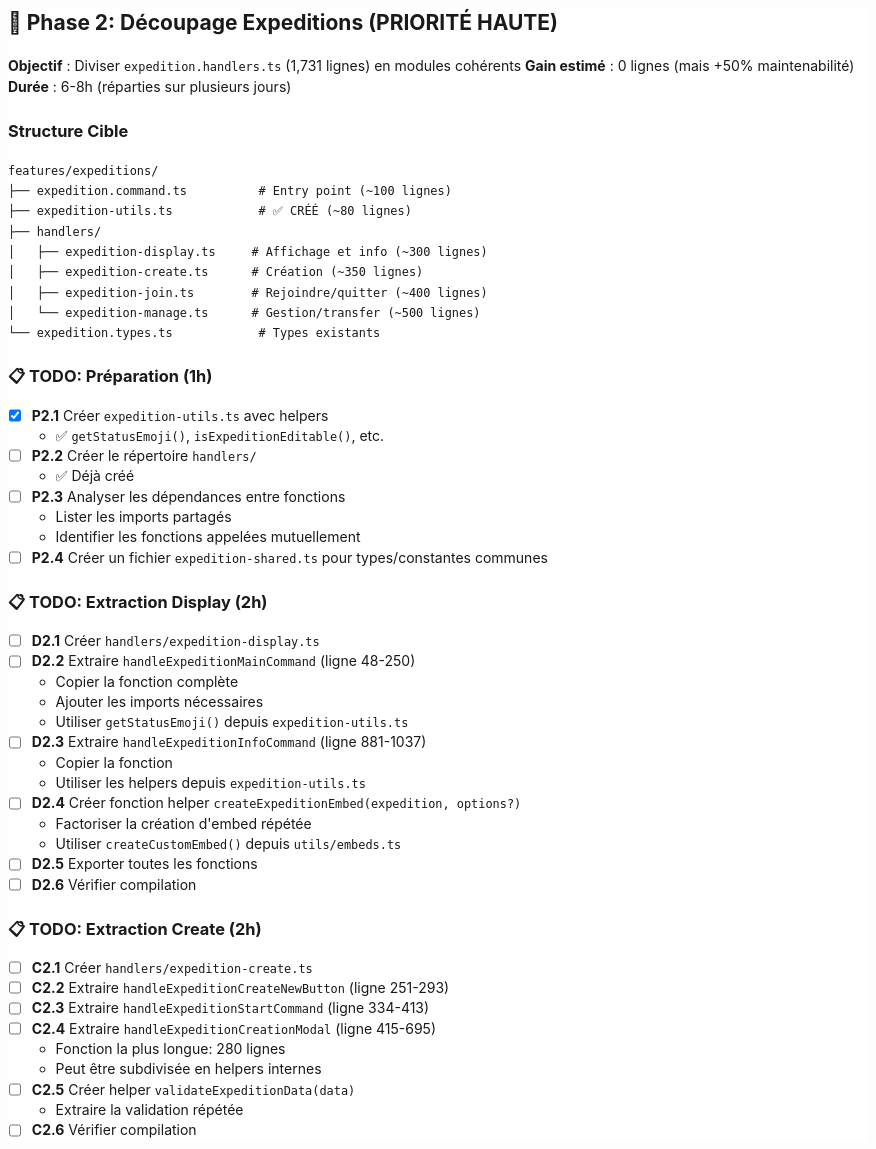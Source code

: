 
## 🚀 Phase 2: Découpage Expeditions (PRIORITÉ HAUTE)

**Objectif** : Diviser `expedition.handlers.ts` (1,731 lignes) en modules cohérents
**Gain estimé** : 0 lignes (mais +50% maintenabilité)
**Durée** : 6-8h (réparties sur plusieurs jours)

### Structure Cible

```
features/expeditions/
├── expedition.command.ts          # Entry point (~100 lignes)
├── expedition-utils.ts            # ✅ CRÉÉ (~80 lignes)
├── handlers/
│   ├── expedition-display.ts     # Affichage et info (~300 lignes)
│   ├── expedition-create.ts      # Création (~350 lignes)
│   ├── expedition-join.ts        # Rejoindre/quitter (~400 lignes)
│   └── expedition-manage.ts      # Gestion/transfer (~500 lignes)
└── expedition.types.ts            # Types existants
```

### 📋 TODO: Préparation (1h)

- [x] **P2.1** Créer `expedition-utils.ts` avec helpers
  - ✅ `getStatusEmoji()`, `isExpeditionEditable()`, etc.
- [ ] **P2.2** Créer le répertoire `handlers/`
  - ✅ Déjà créé
- [ ] **P2.3** Analyser les dépendances entre fonctions
  - Lister les imports partagés
  - Identifier les fonctions appelées mutuellement
- [ ] **P2.4** Créer un fichier `expedition-shared.ts` pour types/constantes communes

### 📋 TODO: Extraction Display (2h)

- [ ] **D2.1** Créer `handlers/expedition-display.ts`
- [ ] **D2.2** Extraire `handleExpeditionMainCommand` (ligne 48-250)
  - Copier la fonction complète
  - Ajouter les imports nécessaires
  - Utiliser `getStatusEmoji()` depuis `expedition-utils.ts`
- [ ] **D2.3** Extraire `handleExpeditionInfoCommand` (ligne 881-1037)
  - Copier la fonction
  - Utiliser les helpers depuis `expedition-utils.ts`
- [ ] **D2.4** Créer fonction helper `createExpeditionEmbed(expedition, options?)`
  - Factoriser la création d'embed répétée
  - Utiliser `createCustomEmbed()` depuis `utils/embeds.ts`
- [ ] **D2.5** Exporter toutes les fonctions
- [ ] **D2.6** Vérifier compilation

### 📋 TODO: Extraction Create (2h)

- [ ] **C2.1** Créer `handlers/expedition-create.ts`
- [ ] **C2.2** Extraire `handleExpeditionCreateNewButton` (ligne 251-293)
- [ ] **C2.3** Extraire `handleExpeditionStartCommand` (ligne 334-413)
- [ ] **C2.4** Extraire `handleExpeditionCreationModal` (ligne 415-695)
  - Fonction la plus longue: 280 lignes
  - Peut être subdivisée en helpers internes
- [ ] **C2.5** Créer helper `validateExpeditionData(data)`
  - Extraire la validation répétée
- [ ] **C2.6** Vérifier compilation

